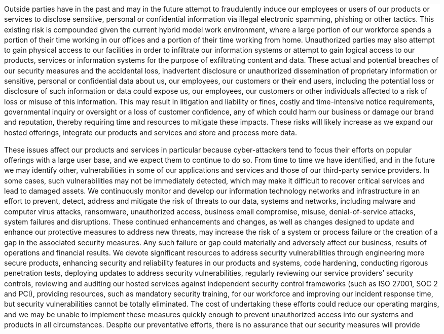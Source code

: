 Outside  parties  have  in  the  past  and  may  in  the  future  attempt  to  fraudulently  induce  our  employees  or  users  of  our
products  or  services  to  disclose  sensitive,  personal  or  confidential  information  via  illegal  electronic  spamming,  phishing  or
other tactics. This existing risk is compounded given the current hybrid model work environment, where a large portion of our
workforce spends a portion of their time working in our offices and a portion of their time working from home. Unauthorized
parties may also attempt to gain physical access to our facilities in order to infiltrate our information systems or attempt to gain
logical access to our products, services or information systems for the purpose of exfiltrating content and data. These actual and
potential  breaches  of  our  security  measures  and  the  accidental  loss,  inadvertent  disclosure  or  unauthorized  dissemination  of
proprietary information or sensitive, personal or confidential data about us, our employees, our customers or their end users,
including the potential loss or disclosure of such information or data could expose us, our employees, our customers or other
individuals affected to a risk of loss or misuse of this information. This may result in litigation and liability or fines, costly and
time-intensive  notice  requirements,  governmental  inquiry  or  oversight  or  a  loss  of  customer  confidence,  any  of  which  could
harm our business or damage our brand and reputation, thereby requiring time and resources to mitigate these impacts. These
risks  will  likely  increase  as  we  expand  our  hosted  offerings,  integrate  our  products  and  services  and  store  and  process  more
data.

These issues affect our products and services in particular because cyber-attackers tend to focus their efforts on popular
offerings with a large user base, and we expect them to continue to do so. From time to time we have identified, and in the
future  we  may  identify  other,  vulnerabilities  in  some  of  our  applications  and  services  and  those  of  our  third-party  service
providers. In some cases, such vulnerabilities may not be immediately detected, which may make it difficult to recover critical
services  and  lead  to  damaged  assets.  We  continuously  monitor  and  develop  our  information  technology  networks  and
infrastructure in an effort to prevent, detect, address and mitigate the risk of threats to our data, systems and networks, including
malware and computer virus attacks, ransomware, unauthorized access, business email compromise, misuse, denial-of-service
attacks, system failures and disruptions. These continued enhancements and changes, as well as changes designed to update and
enhance our protective measures to address new threats, may increase the risk of a system or process failure or the creation of a
gap in the associated security measures. Any such failure or gap could materially and adversely affect our business, results of
operations and financial results. We devote significant resources to address security vulnerabilities through engineering more
secure products, enhancing security and reliability features in our products and systems, code hardening, conducting rigorous
penetration  tests,  deploying  updates  to  address  security  vulnerabilities,  regularly  reviewing  our  service  providers’  security
controls, reviewing and auditing our hosted services against independent security control frameworks (such as ISO 27001, SOC
2 and PCI), providing resources, such as mandatory security training, for our workforce and improving our incident response
time, but security vulnerabilities cannot be totally eliminated. The cost of undertaking these efforts could reduce our operating
margins, and we may be unable to implement these measures quickly enough to prevent unauthorized access into our systems
and products in all circumstances. Despite our preventative efforts, there is no assurance that our security measures will provide